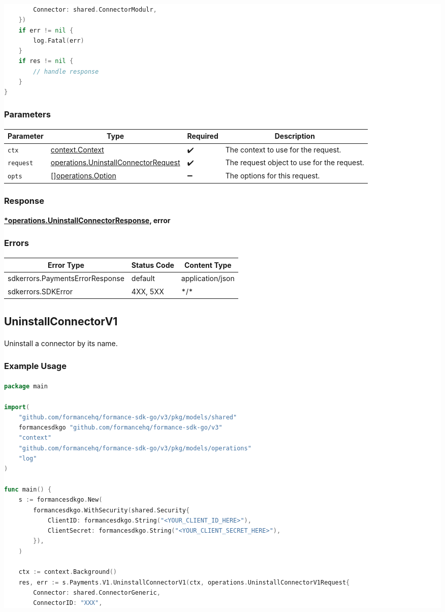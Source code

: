```go
        Connector: shared.ConnectorModulr,
    })
    if err != nil {
        log.Fatal(err)
    }
    if res != nil {
        // handle response
    }
}
```

### Parameters

| Parameter                                                                                        | Type                                                                                             | Required                                                                                         | Description                                                                                      |
| ------------------------------------------------------------------------------------------------ | ------------------------------------------------------------------------------------------------ | ------------------------------------------------------------------------------------------------ | ------------------------------------------------------------------------------------------------ |
| `ctx`                                                                                            | [context.Context](https://pkg.go.dev/context#Context)                                            | :heavy_check_mark:                                                                               | The context to use for the request.                                                              |
| `request`                                                                                        | [operations.UninstallConnectorRequest](../../pkg/models/operations/uninstallconnectorrequest.md) | :heavy_check_mark:                                                                               | The request object to use for the request.                                                       |
| `opts`                                                                                           | [][operations.Option](../../pkg/models/operations/option.md)                                     | :heavy_minus_sign:                                                                               | The options for this request.                                                                    |

### Response

**[*operations.UninstallConnectorResponse](../../pkg/models/operations/uninstallconnectorresponse.md), error**

### Errors

| Error Type                      | Status Code                     | Content Type                    |
| ------------------------------- | ------------------------------- | ------------------------------- |
| sdkerrors.PaymentsErrorResponse | default                         | application/json                |
| sdkerrors.SDKError              | 4XX, 5XX                        | \*/\*                           |

## UninstallConnectorV1

Uninstall a connector by its name.

### Example Usage

```go
package main

import(
	"github.com/formancehq/formance-sdk-go/v3/pkg/models/shared"
	formancesdkgo "github.com/formancehq/formance-sdk-go/v3"
	"context"
	"github.com/formancehq/formance-sdk-go/v3/pkg/models/operations"
	"log"
)

func main() {
    s := formancesdkgo.New(
        formancesdkgo.WithSecurity(shared.Security{
            ClientID: formancesdkgo.String("<YOUR_CLIENT_ID_HERE>"),
            ClientSecret: formancesdkgo.String("<YOUR_CLIENT_SECRET_HERE>"),
        }),
    )

    ctx := context.Background()
    res, err := s.Payments.V1.UninstallConnectorV1(ctx, operations.UninstallConnectorV1Request{
        Connector: shared.ConnectorGeneric,
        ConnectorID: "XXX",
```